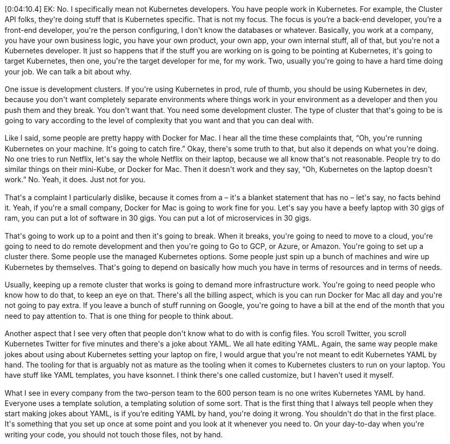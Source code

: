 [0:04:10.4] EK: No. I specifically mean not Kubernetes developers. You have people work in Kubernetes. For example, the Cluster API folks, they're doing stuff that is Kubernetes specific. That is not my focus. The focus is you’re a back-end developer, you’re a front-end developer, you're the person configuring, I don't know the databases or whatever. Basically, you work at a company, you have your own business logic, you have your own product, your own app, your own internal stuff, all of that, but you're not a Kubernetes developer.
It just so happens that if the stuff you are working on is going to be pointing at Kubernetes, it's going to target Kubernetes, then one, you're the target developer for me, for my work. Two, usually you're going to have a hard time doing your job. We can talk a bit about why.

One issue is development clusters. If you're using Kubernetes in prod, rule of thumb, you should be using Kubernetes in dev, because you don't want completely separate environments where things work in your environment as a developer and then you push them and they break. You don't want that. You need some development cluster. The type of cluster that that's going to be is going to vary according to the level of complexity that you want and that you can deal with.

Like I said, some people are pretty happy with Docker for Mac. I hear all the time these complaints that, “Oh, you're running Kubernetes on your machine. It's going to catch fire.” Okay, there's some truth to that, but also it depends on what you're doing. No one tries to run Netflix, let's say the whole Netflix on their laptop, because we all know that's not reasonable. People try to do similar things on their mini-Kube, or Docker for Mac. Then it doesn't work and they say, “Oh, Kubernetes on the laptop doesn't work.” No. Yeah, it does. Just not for you.

That's a complaint I particularly dislike, because it comes from a – it's a blanket statement that has no – let's say, no facts behind it. Yeah, if you're a small company, Docker for Mac is going to work fine for you. Let's say you have a beefy laptop with 30 gigs of ram, you can put a lot of software in 30 gigs. You can put a lot of microservices in 30 gigs.

That's going to work up to a point and then it's going to break. When it breaks, you're going to need to move to a cloud, you're going to need to do remote development and then you're going to Go to GCP, or Azure, or Amazon. You're going to set up a cluster there. Some people use the managed Kubernetes options. Some people just spin up a bunch of machines and wire up Kubernetes by themselves. That's going to depend on basically how much you have in terms of resources and in terms of needs.

Usually, keeping up a remote cluster that works is going to demand more infrastructure work. You're going to need people who know how to do that, to keep an eye on that. There's all the billing aspect, which is you can run Docker for Mac all day and you're not going to pay extra. If you leave a bunch of stuff running on Google, you're going to have a bill at the end of the month that you need to pay attention to. That is one thing for people to think about.

Another aspect that I see very often that people don't know what to do with is config files. You scroll Twitter, you scroll Kubernetes Twitter for five minutes and there's a joke about YAML. We all hate editing YAML. Again, the same way people make jokes about using about Kubernetes setting your laptop on fire, I would argue that you're not meant to edit Kubernetes YAML by hand. The tooling for that is arguably not as mature as the tooling when it comes to Kubernetes clusters to run on your laptop. You have stuff like YAML templates, you have ksonnet. I think there's one called customize, but I haven't used it myself.

What I see in every company from the two-person team to the 600 person team is no one writes Kubernetes YAML by hand. Everyone uses a template solution, a templating solution of some sort. That is the first thing that I always tell people when they start making jokes about YAML, is if you’re editing YAML by hand, you're doing it wrong. You shouldn't do that in the first place. It's something that you set up once at some point and you look at it whenever you need to. On your day-to-day when you're writing your code, you should not touch those files, not by hand.
